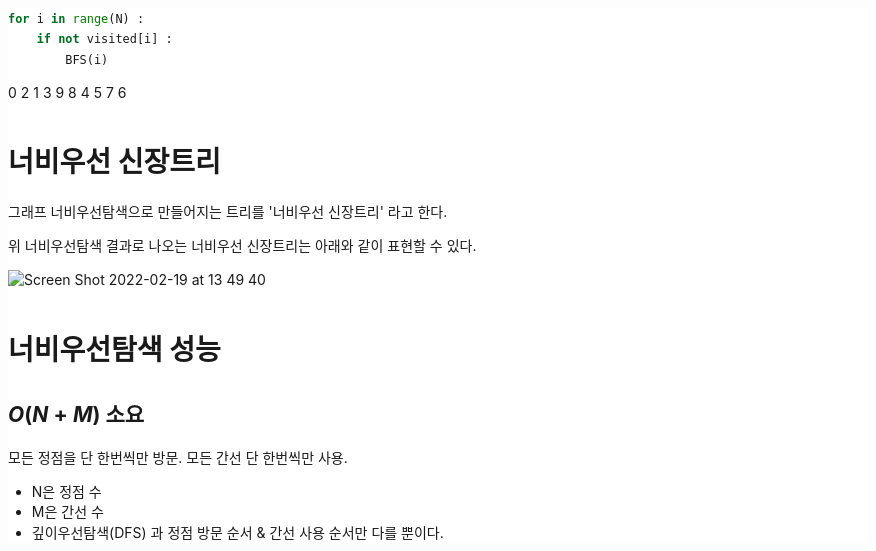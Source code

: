 ```python 
for i in range(N) : 
    if not visited[i] : 
        BFS(i)
```

0 2 1 3 9 8 4 5 7 6

# 너비우선 신장트리 

그래프 너비우선탐색으로 만들어지는 트리를 '너비우선 신장트리' 라고 한다.

위 너비우선탐색 결과로 나오는 너비우선 신장트리는 아래와 같이 표현할 수 있다. 

<img width="626" alt="Screen Shot 2022-02-19 at 13 49 40" src="https://user-images.githubusercontent.com/83487073/154786665-ea2b41ec-fa65-49e6-ad50-9daf936c52e5.png">

# 너비우선탐색 성능 

## $O(N+M)$ 소요

모든 정점을 단 한번씩만 방문. 모든 간선 단 한번씩만 사용. 

- N은 정점 수 
- M은 간선 수 
- 깊이우선탐색(DFS) 과 정점 방문 순서 & 간선 사용 순서만 다를 뿐이다. 













